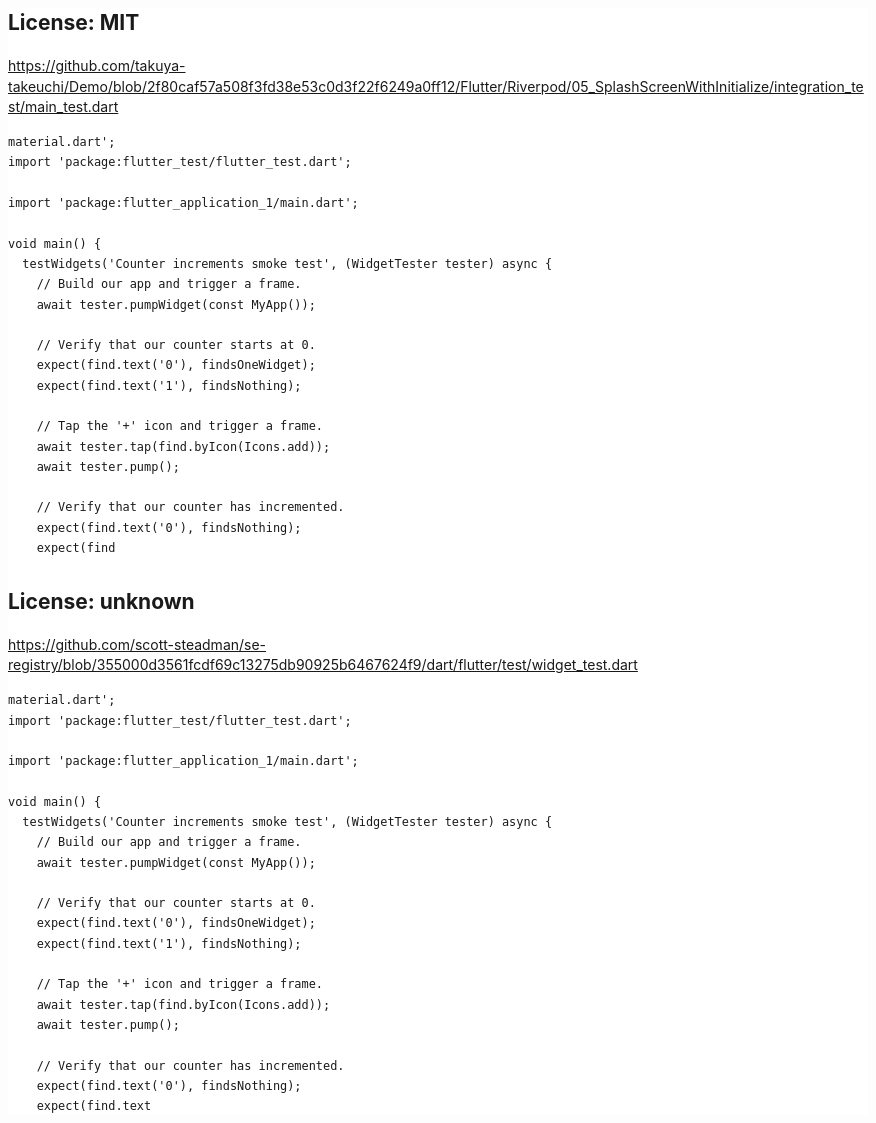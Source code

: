 
## License: MIT
https://github.com/takuya-takeuchi/Demo/blob/2f80caf57a508f3fd38e53c0d3f22f6249a0ff12/Flutter/Riverpod/05_SplashScreenWithInitialize/integration_test/main_test.dart

```
material.dart';
import 'package:flutter_test/flutter_test.dart';

import 'package:flutter_application_1/main.dart';

void main() {
  testWidgets('Counter increments smoke test', (WidgetTester tester) async {
    // Build our app and trigger a frame.
    await tester.pumpWidget(const MyApp());

    // Verify that our counter starts at 0.
    expect(find.text('0'), findsOneWidget);
    expect(find.text('1'), findsNothing);

    // Tap the '+' icon and trigger a frame.
    await tester.tap(find.byIcon(Icons.add));
    await tester.pump();

    // Verify that our counter has incremented.
    expect(find.text('0'), findsNothing);
    expect(find
```


## License: unknown
https://github.com/scott-steadman/se-registry/blob/355000d3561fcdf69c13275db90925b6467624f9/dart/flutter/test/widget_test.dart

```
material.dart';
import 'package:flutter_test/flutter_test.dart';

import 'package:flutter_application_1/main.dart';

void main() {
  testWidgets('Counter increments smoke test', (WidgetTester tester) async {
    // Build our app and trigger a frame.
    await tester.pumpWidget(const MyApp());

    // Verify that our counter starts at 0.
    expect(find.text('0'), findsOneWidget);
    expect(find.text('1'), findsNothing);

    // Tap the '+' icon and trigger a frame.
    await tester.tap(find.byIcon(Icons.add));
    await tester.pump();

    // Verify that our counter has incremented.
    expect(find.text('0'), findsNothing);
    expect(find.text
```
